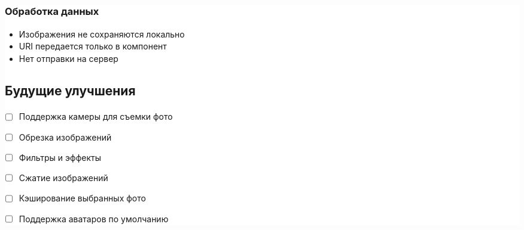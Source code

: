 ### Обработка данных
- Изображения не сохраняются локально
- URI передается только в компонент
- Нет отправки на сервер

## Будущие улучшения

- [ ] Поддержка камеры для съемки фото
- [ ] Обрезка изображений
- [ ] Фильтры и эффекты
- [ ] Сжатие изображений
- [ ] Кэширование выбранных фото
- [ ] Поддержка аватаров по умолчанию

